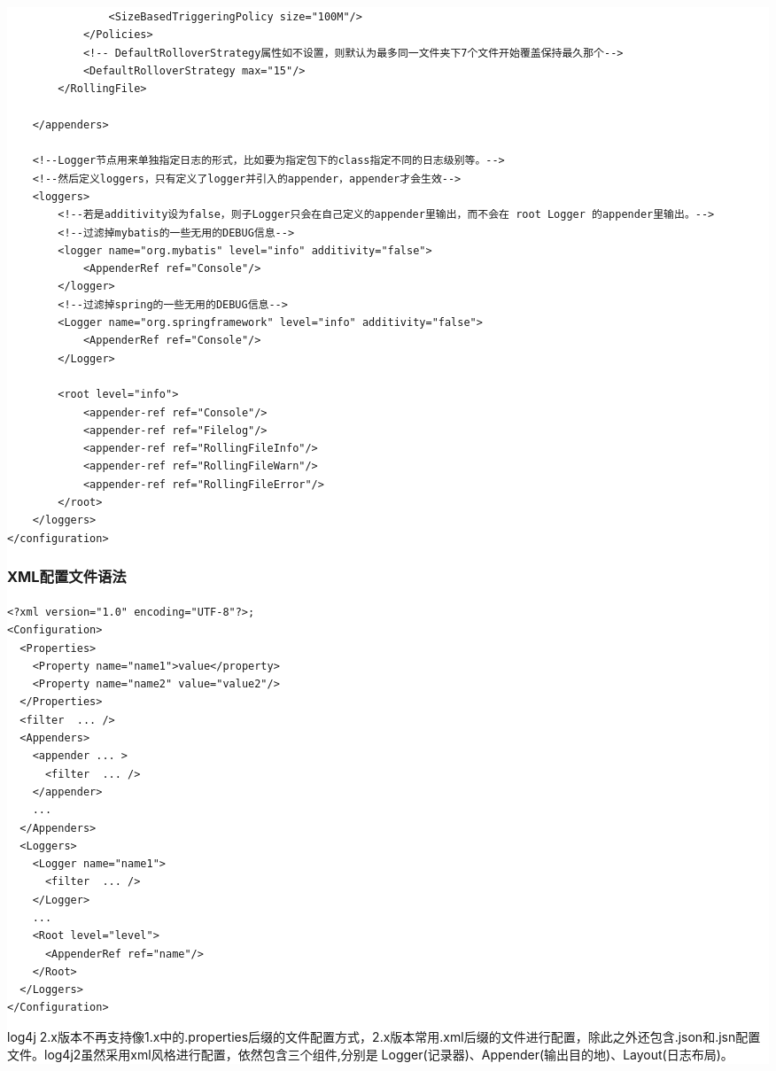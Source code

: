 ```
                <SizeBasedTriggeringPolicy size="100M"/>
            </Policies>
            <!-- DefaultRolloverStrategy属性如不设置，则默认为最多同一文件夹下7个文件开始覆盖保持最久那个-->
            <DefaultRolloverStrategy max="15"/>
        </RollingFile>

    </appenders>

    <!--Logger节点用来单独指定日志的形式，比如要为指定包下的class指定不同的日志级别等。-->
    <!--然后定义loggers，只有定义了logger并引入的appender，appender才会生效-->
    <loggers>
        <!--若是additivity设为false，则子Logger只会在自己定义的appender里输出，而不会在 root Logger 的appender里输出。-->
        <!--过滤掉mybatis的一些无用的DEBUG信息-->
        <logger name="org.mybatis" level="info" additivity="false">
            <AppenderRef ref="Console"/>
        </logger>
        <!--过滤掉spring的一些无用的DEBUG信息-->
        <Logger name="org.springframework" level="info" additivity="false">
            <AppenderRef ref="Console"/>
        </Logger>

        <root level="info">
            <appender-ref ref="Console"/>
            <appender-ref ref="Filelog"/>
            <appender-ref ref="RollingFileInfo"/>
            <appender-ref ref="RollingFileWarn"/>
            <appender-ref ref="RollingFileError"/>
        </root>
    </loggers>
</configuration>
```
### XML配置文件语法
```
<?xml version="1.0" encoding="UTF-8"?>;
<Configuration>
  <Properties>
    <Property name="name1">value</property>
    <Property name="name2" value="value2"/>
  </Properties>
  <filter  ... />
  <Appenders>
    <appender ... >
      <filter  ... />
    </appender>
    ...
  </Appenders>
  <Loggers>
    <Logger name="name1">
      <filter  ... />
    </Logger>
    ...
    <Root level="level">
      <AppenderRef ref="name"/>
    </Root>
  </Loggers>
</Configuration>
```
log4j 2.x版本不再支持像1.x中的.properties后缀的文件配置方式，2.x版本常用.xml后缀的文件进行配置，除此之外还包含.json和.jsn配置文件。log4j2虽然采用xml风格进行配置，依然包含三个组件,分别是 Logger(记录器)、Appender(输出目的地)、Layout(日志布局)。
